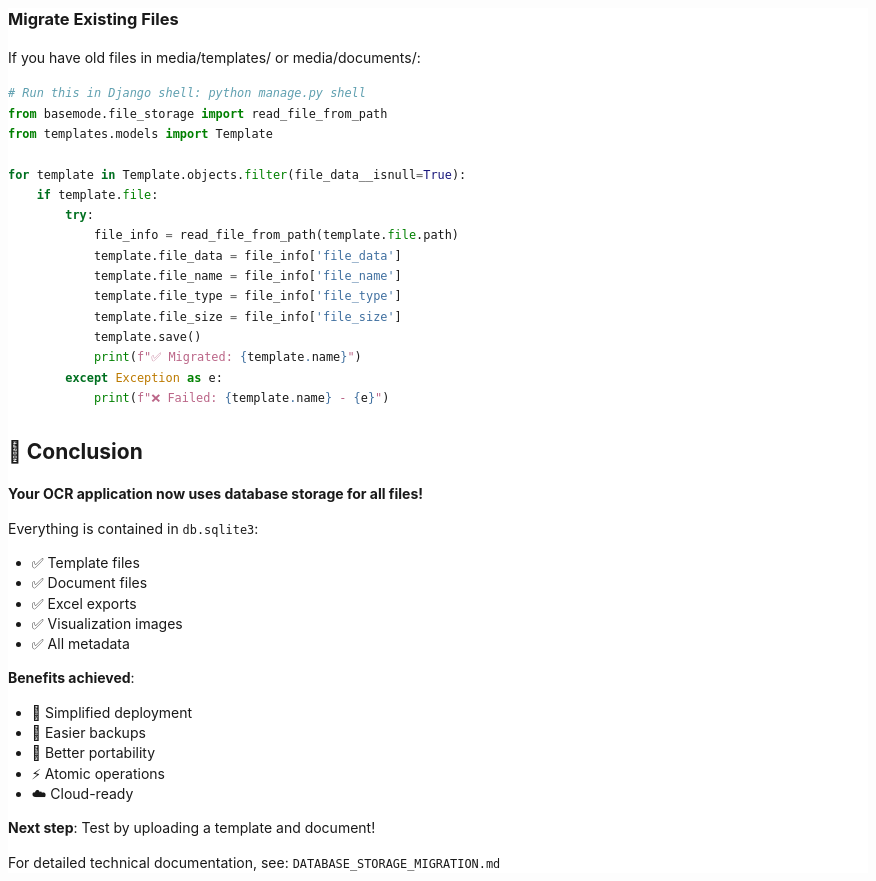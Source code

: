 ### Migrate Existing Files
If you have old files in media/templates/ or media/documents/:
```python
# Run this in Django shell: python manage.py shell
from basemode.file_storage import read_file_from_path
from templates.models import Template

for template in Template.objects.filter(file_data__isnull=True):
    if template.file:
        try:
            file_info = read_file_from_path(template.file.path)
            template.file_data = file_info['file_data']
            template.file_name = file_info['file_name']
            template.file_type = file_info['file_type']
            template.file_size = file_info['file_size']
            template.save()
            print(f"✅ Migrated: {template.name}")
        except Exception as e:
            print(f"❌ Failed: {template.name} - {e}")
```

## 🎊 Conclusion

**Your OCR application now uses database storage for all files!**

Everything is contained in `db.sqlite3`:
- ✅ Template files
- ✅ Document files
- ✅ Excel exports
- ✅ Visualization images
- ✅ All metadata

**Benefits achieved**:
- 🎯 Simplified deployment
- 💾 Easier backups
- 🚀 Better portability
- ⚡ Atomic operations
- ☁️ Cloud-ready

**Next step**: Test by uploading a template and document!

For detailed technical documentation, see: `DATABASE_STORAGE_MIGRATION.md`
